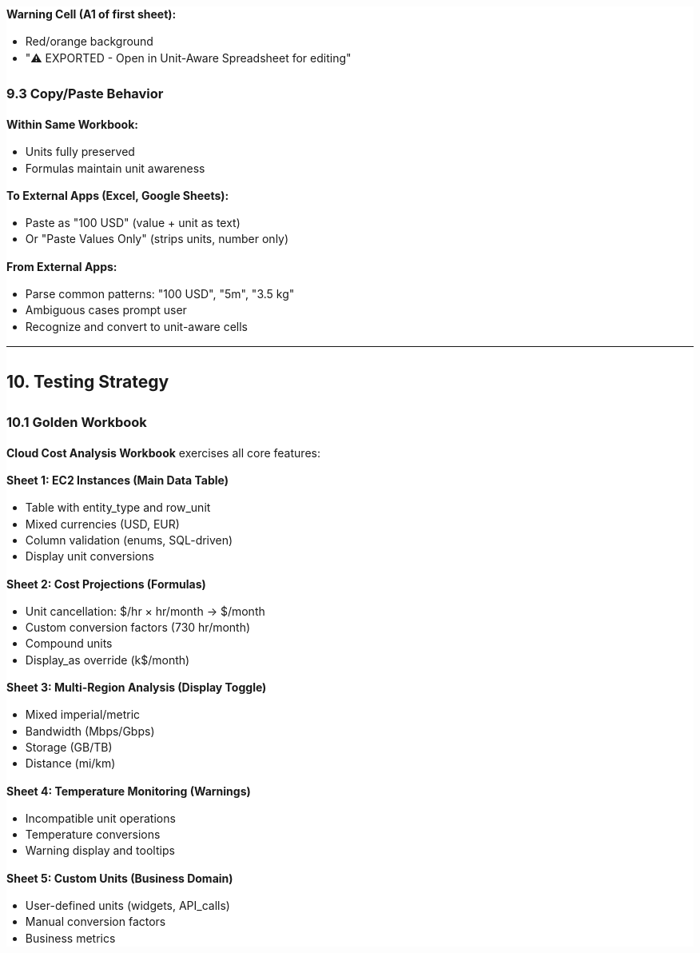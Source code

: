 **Warning Cell (A1 of first sheet):**
- Red/orange background
- "⚠️ EXPORTED - Open in Unit-Aware Spreadsheet for editing"

### 9.3 Copy/Paste Behavior

**Within Same Workbook:**
- Units fully preserved
- Formulas maintain unit awareness

**To External Apps (Excel, Google Sheets):**
- Paste as "100 USD" (value + unit as text)
- Or "Paste Values Only" (strips units, number only)

**From External Apps:**
- Parse common patterns: "100 USD", "5m", "3.5 kg"
- Ambiguous cases prompt user
- Recognize and convert to unit-aware cells

---

## 10. Testing Strategy

### 10.1 Golden Workbook

**Cloud Cost Analysis Workbook** exercises all core features:

**Sheet 1: EC2 Instances (Main Data Table)**
- Table with entity_type and row_unit
- Mixed currencies (USD, EUR)
- Column validation (enums, SQL-driven)
- Display unit conversions

**Sheet 2: Cost Projections (Formulas)**
- Unit cancellation: $/hr × hr/month → $/month
- Custom conversion factors (730 hr/month)
- Compound units
- Display_as override (k$/month)

**Sheet 3: Multi-Region Analysis (Display Toggle)**
- Mixed imperial/metric
- Bandwidth (Mbps/Gbps)
- Storage (GB/TB)
- Distance (mi/km)

**Sheet 4: Temperature Monitoring (Warnings)**
- Incompatible unit operations
- Temperature conversions
- Warning display and tooltips

**Sheet 5: Custom Units (Business Domain)**
- User-defined units (widgets, API_calls)
- Manual conversion factors
- Business metrics

